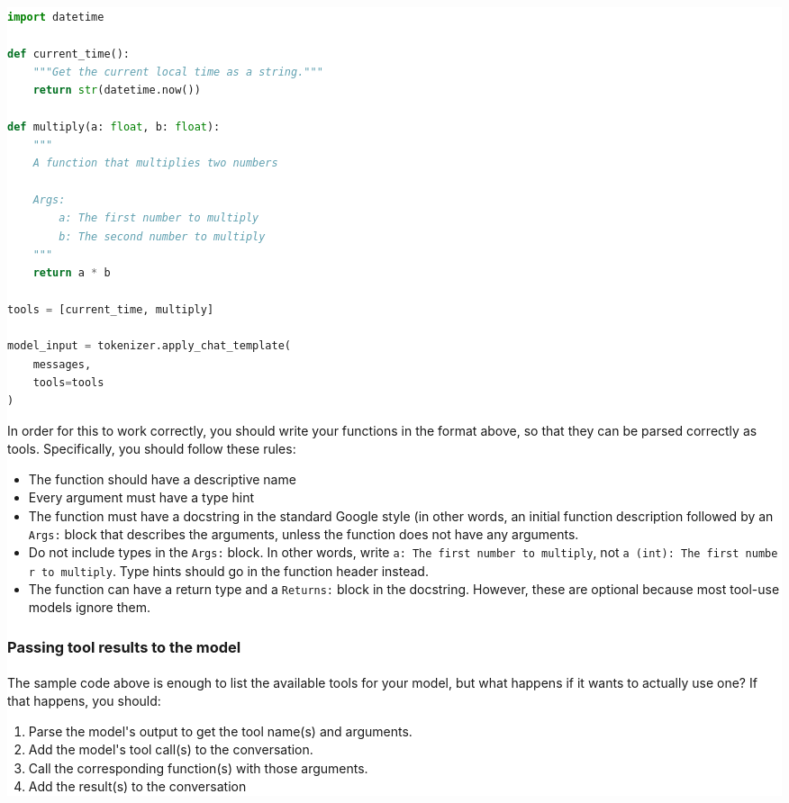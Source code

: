 ```python
import datetime

def current_time():
    """Get the current local time as a string."""
    return str(datetime.now())

def multiply(a: float, b: float):
    """
    A function that multiplies two numbers

    Args:
        a: The first number to multiply
        b: The second number to multiply
    """
    return a * b

tools = [current_time, multiply]

model_input = tokenizer.apply_chat_template(
    messages,
    tools=tools
)
```

In order for this to work correctly, you should write your functions in the format above, so that they can be parsed
correctly as tools. Specifically, you should follow these rules:

- The function should have a descriptive name
- Every argument must have a type hint
- The function must have a docstring in the standard Google style (in other words, an initial function description
  followed by an `Args:` block that describes the arguments, unless the function does not have any arguments.
- Do not include types in the `Args:` block. In other words, write `a: The first number to multiply`, not
  `a (int): The first number to multiply`. Type hints should go in the function header instead.
- The function can have a return type and a `Returns:` block in the docstring. However, these are optional
  because most tool-use models ignore them.

### Passing tool results to the model

The sample code above is enough to list the available tools for your model, but what happens if it wants to actually use
one? If that happens, you should:

1. Parse the model's output to get the tool name(s) and arguments.
2. Add the model's tool call(s) to the conversation.
3. Call the corresponding function(s) with those arguments.
4. Add the result(s) to the conversation
